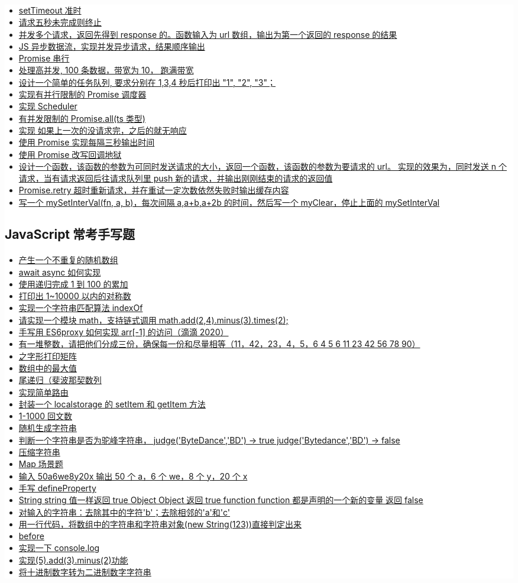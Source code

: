 - [setTimeout 准时](https://github.com/Sunny-117/Front-end-handwritten-question/issues/167)
- [请求五秒未完成则终止](https://github.com/Sunny-117/Front-end-handwritten-question/issues/166)
- [并发多个请求，返回先得到 response 的。函数输入为 url 数组，输出为第一个返回的 response 的结果](https://github.com/Sunny-117/Front-end-handwritten-question/issues/165)
- [JS 异步数据流，实现并发异步请求，结果顺序输出](https://github.com/Sunny-117/Front-end-handwritten-question/issues/153)
- [Promise 串行](https://github.com/Sunny-117/Front-end-handwritten-question/issues/152)
- [处理高并发, 100 条数据，带宽为 10， 跑满带宽](https://github.com/Sunny-117/Front-end-handwritten-question/issues/151)
- [设计一个简单的任务队列, 要求分别在 1,3,4 秒后打印出 "1", "2", "3"；](https://github.com/Sunny-117/Front-end-handwritten-question/issues/150)
- [实现有并行限制的 Promise 调度器](https://github.com/Sunny-117/Front-end-handwritten-question/issues/149)
- [实现 Scheduler](https://github.com/Sunny-117/Front-end-handwritten-question/issues/148)
- [有并发限制的 Promise.all(ts 类型) ](https://github.com/Sunny-117/Front-end-handwritten-question/issues/147)
- [实现 如果上一次的没请求完，之后的就无响应](https://github.com/Sunny-117/Front-end-handwritten-question/issues/146)
- [使用 Promise 实现每隔三秒输出时间](https://github.com/Sunny-117/Front-end-handwritten-question/issues/145)
- [使用 Promise 改写回调地狱](https://github.com/Sunny-117/Front-end-handwritten-question/issues/144)
- [设计一个函数，该函数的参数为可同时发送请求的大小，返回一个函数，该函数的参数为要请求的 url。 实现的效果为，同时发送 n 个请求，当有请求返回后往请求队列里 push 新的请求，并输出刚刚结束的请求的返回值](https://github.com/Sunny-117/Front-end-handwritten-question/issues/143)
- [Promise.retry 超时重新请求，并在重试一定次数依然失败时输出缓存内容](https://github.com/Sunny-117/Front-end-handwritten-question/issues/142)
- [写一个 mySetInterVal(fn, a, b)，每次间隔 a,a+b,a+2b 的时间，然后写一个 myClear，停止上面的 mySetInterVal](https://github.com/Sunny-117/Front-end-handwritten-question/issues/141)

## JavaScript 常考手写题

- [产生一个不重复的随机数组](https://github.com/Sunny-117/Front-end-handwritten-question/issues/140)
- [await async 如何实现 ](https://github.com/Sunny-117/js-challenges/issues/280)
- [使用递归完成 1 到 100 的累加 ](https://github.com/Sunny-117/Front-end-handwritten-question/issues/138)
- [打印出 1~10000 以内的对称数](https://github.com/Sunny-117/Front-end-handwritten-question/issues/137)
- [实现一个字符串匹配算法 indexOf](https://github.com/Sunny-117/Front-end-handwritten-question/issues/136)
- [请实现一个模块 math，支持链式调用 math.add(2,4).minus(3).times(2); ](https://github.com/Sunny-117/Front-end-handwritten-question/issues/135)
- [手写用 ES6proxy 如何实现 arr[-1] 的访问（滴滴 2020）](https://github.com/Sunny-117/Front-end-handwritten-question/issues/134)
- [有一堆整数，请把他们分成三份，确保每一份和尽量相等（11，42，23，4，5，6 4 5 6 11 23 42 56 78 90） ](https://github.com/Sunny-117/Front-end-handwritten-question/issues/133)
- [之字形打印矩阵](https://github.com/Sunny-117/Front-end-handwritten-question/issues/132)
- [数组中的最大值](https://github.com/Sunny-117/Front-end-handwritten-question/issues/131)
- [尾递归（斐波那契数列](https://github.com/Sunny-117/Front-end-handwritten-question/issues/130)
- [实现简单路由 ](https://github.com/Sunny-117/Front-end-handwritten-question/issues/129)
- [封装一个 localstorage 的 setItem 和 getItem 方法](https://github.com/Sunny-117/Front-end-handwritten-question/issues/128)
- [1-1000 回文数](https://github.com/Sunny-117/Front-end-handwritten-question/issues/127)
- [随机生成字符串](https://github.com/Sunny-117/Front-end-handwritten-question/issues/126)
- [判断一个字符串是否为驼峰字符串， judge('ByteDance','BD') -> true judge('Bytedance','BD') -> false](https://github.com/Sunny-117/Front-end-handwritten-question/issues/125)
- [压缩字符串](https://github.com/Sunny-117/Front-end-handwritten-question/issues/124)
- [Map 场景题 ](https://github.com/Sunny-117/Front-end-handwritten-question/issues/123)
- [输入 50a6we8y20x 输出 50 个 a，6 个 we，8 个 y，20 个 x](https://github.com/Sunny-117/Front-end-handwritten-question/issues/122)
- [手写 defineProperty](https://github.com/Sunny-117/Front-end-handwritten-question/issues/121)
- [String string 值一样返回 true Object Object 返回 true function function 都是声明的一个新的变量 返回 false](https://github.com/Sunny-117/Front-end-handwritten-question/issues/120)
- [对输入的字符串：去除其中的字符'b'；去除相邻的'a'和'c'](https://github.com/Sunny-117/Front-end-handwritten-question/issues/119)
- [用一行代码，将数组中的字符串和字符串对象(new String(123))直接判定出来](https://github.com/Sunny-117/Front-end-handwritten-question/issues/118)
- [before](https://github.com/Sunny-117/Front-end-handwritten-question/issues/117)
- [实现一下 console.log ](https://github.com/Sunny-117/Front-end-handwritten-question/issues/116)
- [实现(5).add(3).minus(2)功能](https://github.com/Sunny-117/Front-end-handwritten-question/issues/115)
- [将十进制数字转为二进制数字字符串](https://github.com/Sunny-117/Front-end-handwritten-question/issues/114)